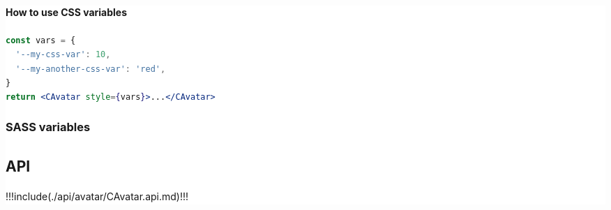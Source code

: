 #### How to use CSS variables

```jsx
const vars = {
  '--my-css-var': 10,
  '--my-another-css-var': 'red',
}
return <CAvatar style={vars}>...</CAvatar>
```

### SASS variables

<ScssDocs file="_variables.scss" capture="avatar-variables"/>

## API

!!!include(./api/avatar/CAvatar.api.md)!!!